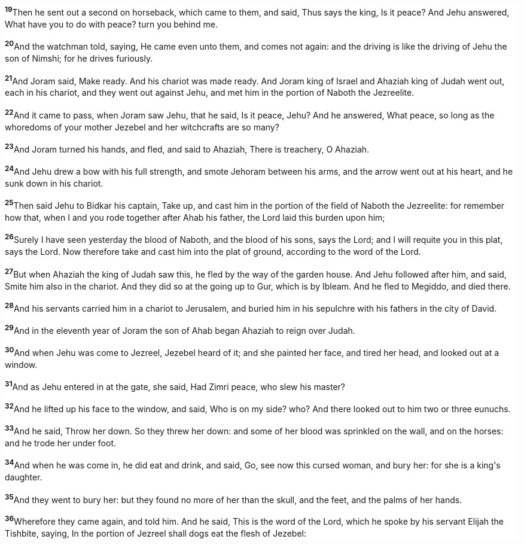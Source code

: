 <sup>**19**</sup>Then he sent out a second on horseback, which came to them, and said, Thus says the king, Is it peace? And Jehu answered, What have you to do with peace? turn you behind me.

<sup>**20**</sup>And the watchman told, saying, He came even unto them, and comes not again: and the driving is like the driving of Jehu the son of Nimshi; for he drives furiously.

<sup>**21**</sup>And Joram said, Make ready. And his chariot was made ready. And Joram king of Israel and Ahaziah king of Judah went out, each in his chariot, and they went out against Jehu, and met him in the portion of Naboth the Jezreelite.

<sup>**22**</sup>And it came to pass, when Joram saw Jehu, that he said, Is it peace, Jehu? And he answered, What peace, so long as the whoredoms of your mother Jezebel and her witchcrafts are so many?

<sup>**23**</sup>And Joram turned his hands, and fled, and said to Ahaziah, There is treachery, O Ahaziah.

<sup>**24**</sup>And Jehu drew a bow with his full strength, and smote Jehoram between his arms, and the arrow went out at his heart, and he sunk down in his chariot.

<sup>**25**</sup>Then said Jehu to Bidkar his captain, Take up, and cast him in the portion of the field of Naboth the Jezreelite: for remember how that, when I and you rode together after Ahab his father, the Lord laid this burden upon him;

<sup>**26**</sup>Surely I have seen yesterday the blood of Naboth, and the blood of his sons, says the Lord; and I will requite you in this plat, says the Lord. Now therefore take and cast him into the plat of ground, according to the word of the Lord.

<sup>**27**</sup>But when Ahaziah the king of Judah saw this, he fled by the way of the garden house. And Jehu followed after him, and said, Smite him also in the chariot. And they did so at the going up to Gur, which is by Ibleam. And he fled to Megiddo, and died there.

<sup>**28**</sup>And his servants carried him in a chariot to Jerusalem, and buried him in his sepulchre with his fathers in the city of David.

<sup>**29**</sup>And in the eleventh year of Joram the son of Ahab began Ahaziah to reign over Judah.

<sup>**30**</sup>And when Jehu was come to Jezreel, Jezebel heard of it; and she painted her face, and tired her head, and looked out at a window.

<sup>**31**</sup>And as Jehu entered in at the gate, she said, Had Zimri peace, who slew his master?

<sup>**32**</sup>And he lifted up his face to the window, and said, Who is on my side? who? And there looked out to him two or three eunuchs.

<sup>**33**</sup>And he said, Throw her down. So they threw her down: and some of her blood was sprinkled on the wall, and on the horses: and he trode her under foot.

<sup>**34**</sup>And when he was come in, he did eat and drink, and said, Go, see now this cursed woman, and bury her: for she is a king's daughter.

<sup>**35**</sup>And they went to bury her: but they found no more of her than the skull, and the feet, and the palms of her hands.

<sup>**36**</sup>Wherefore they came again, and told him. And he said, This is the word of the Lord, which he spoke by his servant Elijah the Tishbite, saying, In the portion of Jezreel shall dogs eat the flesh of Jezebel:
